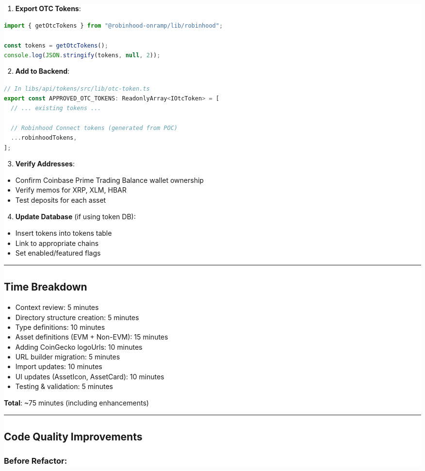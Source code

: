 1. **Export OTC Tokens**:

```typescript
import { getOtcTokens } from "@robinhood-onramp/lib/robinhood";

const tokens = getOtcTokens();
console.log(JSON.stringify(tokens, null, 2));
```

2. **Add to Backend**:

```typescript
// In libs/api/tokens/src/lib/otc-token.ts
export const APPROVED_OTC_TOKENS: ReadonlyArray<IOtcToken> = [
  // ... existing tokens ...

  // Robinhood Connect tokens (generated from POC)
  ...robinhoodTokens,
];
```

3. **Verify Addresses**:

- Confirm Coinbase Prime Trading Balance wallet ownership
- Verify memos for XRP, XLM, HBAR
- Test deposits for each asset

4. **Update Database** (if using token DB):

- Insert tokens into tokens table
- Link to appropriate chains
- Set enabled/featured flags

---

## Time Breakdown

- Context review: 5 minutes
- Directory structure creation: 5 minutes
- Type definitions: 10 minutes
- Asset definitions (EVM + Non-EVM): 15 minutes
- Adding CoinGecko logoUrls: 10 minutes
- URL builder migration: 5 minutes
- Import updates: 10 minutes
- UI updates (AssetIcon, AssetCard): 10 minutes
- Testing & validation: 5 minutes

**Total**: ~75 minutes (including enhancements)

---

## Code Quality Improvements

### Before Refactor:
